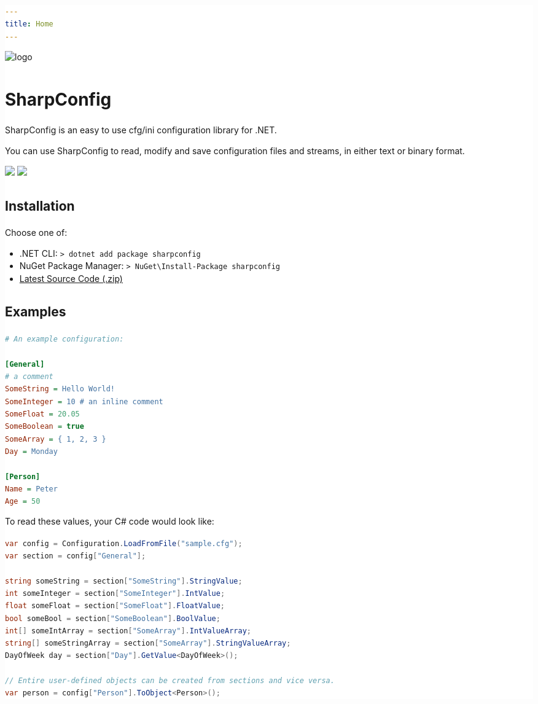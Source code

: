 ```yaml
---
title: Home
---
```


<div class="main-title-container">
  <img src="assets/images/logo256.webp" alt="logo" />
  <h1>SharpConfig</h1>
</div>

SharpConfig is an easy to use cfg/ini configuration library for .NET.

You can use SharpConfig to read, modify and save configuration files and streams, in either text or binary format.

<div class="badges">
    <a href="https://www.nuget.org/packages/sharpconfig"><img src="https://img.shields.io/nuget/v/sharpconfig"/></a>
    <a href="https://www.nuget.org/stats/packages/sharpconfig?groupby=Version"><img src="https://img.shields.io/nuget/dt/sharpconfig"/></a>
</div>

## Installation

Choose one of:

- .NET CLI: `> dotnet add package sharpconfig`
- NuGet Package Manager: `> NuGet\Install-Package sharpconfig`
- [Latest Source Code (.zip)](https://github.com/cdervis/SharpConfig/archive/refs/tags/v3.2.9.1.zip)

## Examples

```ini
# An example configuration:

[General]
# a comment
SomeString = Hello World!
SomeInteger = 10 # an inline comment
SomeFloat = 20.05
SomeBoolean = true
SomeArray = { 1, 2, 3 }
Day = Monday

[Person]
Name = Peter
Age = 50
```

To read these values, your C# code would look like:

```csharp
var config = Configuration.LoadFromFile("sample.cfg");
var section = config["General"];

string someString = section["SomeString"].StringValue;
int someInteger = section["SomeInteger"].IntValue;
float someFloat = section["SomeFloat"].FloatValue;
bool someBool = section["SomeBoolean"].BoolValue;
int[] someIntArray = section["SomeArray"].IntValueArray;
string[] someStringArray = section["SomeArray"].StringValueArray;
DayOfWeek day = section["Day"].GetValue<DayOfWeek>();

// Entire user-defined objects can be created from sections and vice versa.
var person = config["Person"].ToObject<Person>();
```